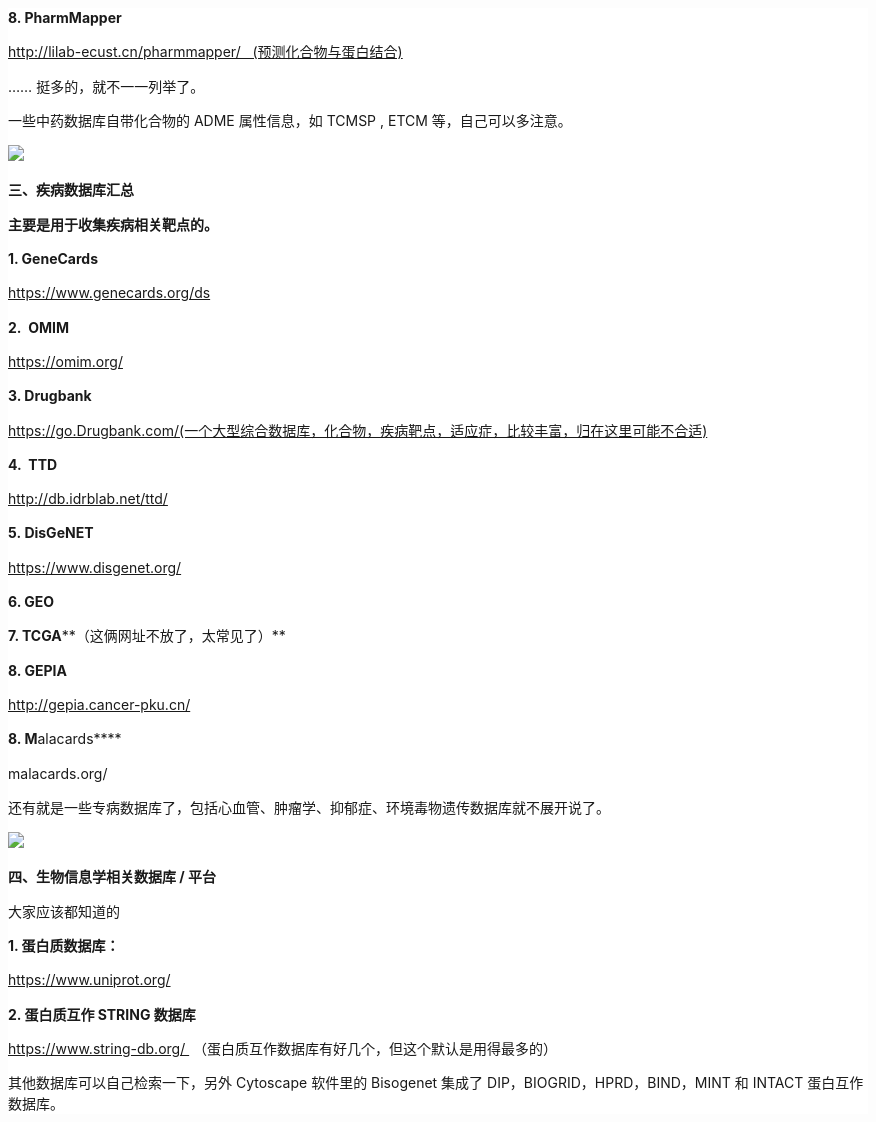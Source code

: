 **8. PharmMapper**

http://lilab-ecust.cn/pharmmapper/   (预测化合物与蛋白结合)

…… 挺多的，就不一一列举了。

一些中药数据库自带化合物的 ADME 属性信息，如 TCMSP , ETCM 等，自己可以多注意。

![](/img/user/Z-attach/4aa545dccf7de8d4a93c2b2b8e3265ac0a26d216.png)

**三、疾病数据库汇总**

**主要是用于收集疾病相关靶点的。**

**1. GeneCards**

https://www.genecards.org/ds

**2.  OMIM**

https://omim.org/

**3. Drugbank**

https://go.Drugbank.com/(一个大型综合数据库，化合物，疾病靶点，适应症，比较丰富，归在这里可能不合适)

**4.  TTD**

http://db.idrblab.net/ttd/

**5. DisGeNET**

https://www.disgenet.org/

**6. GEO**

**7. TCGA****（这俩网址不放了，太常见了）**

**8. GEPIA**

http://gepia.cancer-pku.cn/

**8. M**alacards****

malacards.org/

还有就是一些专病数据库了，包括心血管、肿瘤学、抑郁症、环境毒物遗传数据库就不展开说了。

![](/img/user/Z-attach/4aa545dccf7de8d4a93c2b2b8e3265ac0a26d216.png)

**四、生物信息学相关数据库 / 平台**

大家应该都知道的 

**1. 蛋白质数据库：**

https://www.uniprot.org/

**2. 蛋白质互作 STRING 数据库**

https://www.string-db.org/  （蛋白质互作数据库有好几个，但这个默认是用得最多的）

其他数据库可以自己检索一下，另外 Cytoscape 软件里的 Bisogenet 集成了 DIP，BIOGRID，HPRD，BIND，MINT 和 INTACT 蛋白互作数据库。
